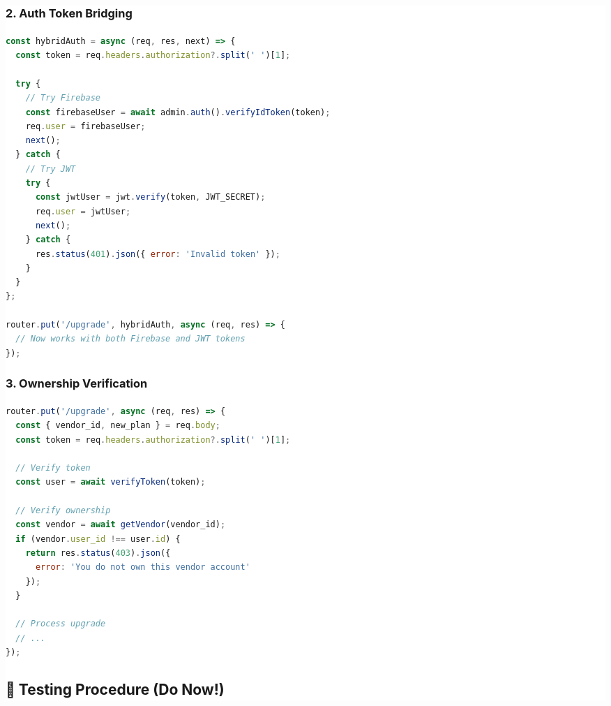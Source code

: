 ### 2. Auth Token Bridging
```javascript
const hybridAuth = async (req, res, next) => {
  const token = req.headers.authorization?.split(' ')[1];
  
  try {
    // Try Firebase
    const firebaseUser = await admin.auth().verifyIdToken(token);
    req.user = firebaseUser;
    next();
  } catch {
    // Try JWT
    try {
      const jwtUser = jwt.verify(token, JWT_SECRET);
      req.user = jwtUser;
      next();
    } catch {
      res.status(401).json({ error: 'Invalid token' });
    }
  }
};

router.put('/upgrade', hybridAuth, async (req, res) => {
  // Now works with both Firebase and JWT tokens
});
```

### 3. Ownership Verification
```javascript
router.put('/upgrade', async (req, res) => {
  const { vendor_id, new_plan } = req.body;
  const token = req.headers.authorization?.split(' ')[1];
  
  // Verify token
  const user = await verifyToken(token);
  
  // Verify ownership
  const vendor = await getVendor(vendor_id);
  if (vendor.user_id !== user.id) {
    return res.status(403).json({ 
      error: 'You do not own this vendor account' 
    });
  }
  
  // Process upgrade
  // ...
});
```

## 📝 Testing Procedure (Do Now!)
